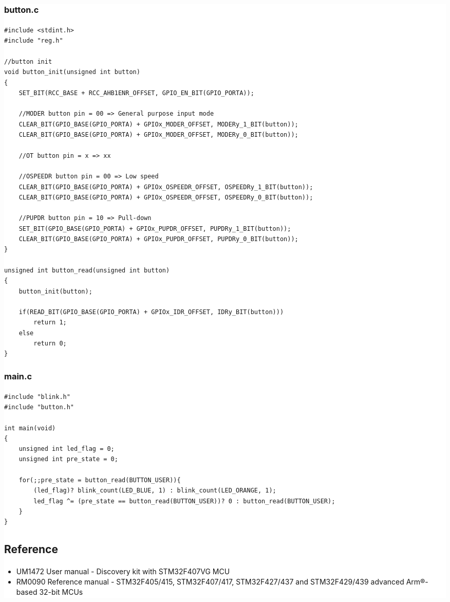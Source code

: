 ### button.c
```c=
#include <stdint.h>
#include "reg.h"

//button init
void button_init(unsigned int button)
{
    SET_BIT(RCC_BASE + RCC_AHB1ENR_OFFSET, GPIO_EN_BIT(GPIO_PORTA));

    //MODER button pin = 00 => General purpose input mode
    CLEAR_BIT(GPIO_BASE(GPIO_PORTA) + GPIOx_MODER_OFFSET, MODERy_1_BIT(button));
    CLEAR_BIT(GPIO_BASE(GPIO_PORTA) + GPIOx_MODER_OFFSET, MODERy_0_BIT(button));

    //OT button pin = x => xx

    //OSPEEDR button pin = 00 => Low speed
    CLEAR_BIT(GPIO_BASE(GPIO_PORTA) + GPIOx_OSPEEDR_OFFSET, OSPEEDRy_1_BIT(button));
    CLEAR_BIT(GPIO_BASE(GPIO_PORTA) + GPIOx_OSPEEDR_OFFSET, OSPEEDRy_0_BIT(button));

    //PUPDR button pin = 10 => Pull-down
    SET_BIT(GPIO_BASE(GPIO_PORTA) + GPIOx_PUPDR_OFFSET, PUPDRy_1_BIT(button));
    CLEAR_BIT(GPIO_BASE(GPIO_PORTA) + GPIOx_PUPDR_OFFSET, PUPDRy_0_BIT(button));
}

unsigned int button_read(unsigned int button)
{
    button_init(button);

    if(READ_BIT(GPIO_BASE(GPIO_PORTA) + GPIOx_IDR_OFFSET, IDRy_BIT(button)))
        return 1;
    else    
        return 0;
}
```

### main.c
```c=
#include "blink.h"
#include "button.h"

int main(void)
{   
    unsigned int led_flag = 0;
    unsigned int pre_state = 0;

    for(;;pre_state = button_read(BUTTON_USER)){
        (led_flag)? blink_count(LED_BLUE, 1) : blink_count(LED_ORANGE, 1);
        led_flag ^= (pre_state == button_read(BUTTON_USER))? 0 : button_read(BUTTON_USER);
    }
}
```
## Reference
- UM1472 User manual - Discovery kit with STM32F407VG MCU
- RM0090 Reference manual - STM32F405/415, STM32F407/417, STM32F427/437 and STM32F429/439 advanced Arm®-based 32-bit MCUs
